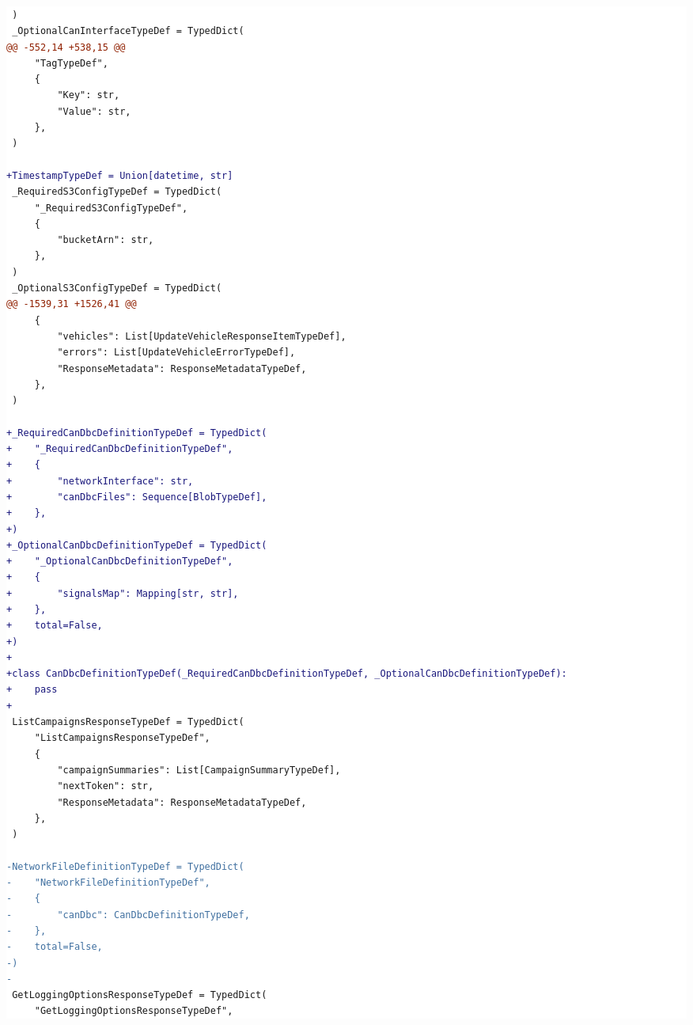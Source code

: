 ```diff
 )
 _OptionalCanInterfaceTypeDef = TypedDict(
@@ -552,14 +538,15 @@
     "TagTypeDef",
     {
         "Key": str,
         "Value": str,
     },
 )
 
+TimestampTypeDef = Union[datetime, str]
 _RequiredS3ConfigTypeDef = TypedDict(
     "_RequiredS3ConfigTypeDef",
     {
         "bucketArn": str,
     },
 )
 _OptionalS3ConfigTypeDef = TypedDict(
@@ -1539,31 +1526,41 @@
     {
         "vehicles": List[UpdateVehicleResponseItemTypeDef],
         "errors": List[UpdateVehicleErrorTypeDef],
         "ResponseMetadata": ResponseMetadataTypeDef,
     },
 )
 
+_RequiredCanDbcDefinitionTypeDef = TypedDict(
+    "_RequiredCanDbcDefinitionTypeDef",
+    {
+        "networkInterface": str,
+        "canDbcFiles": Sequence[BlobTypeDef],
+    },
+)
+_OptionalCanDbcDefinitionTypeDef = TypedDict(
+    "_OptionalCanDbcDefinitionTypeDef",
+    {
+        "signalsMap": Mapping[str, str],
+    },
+    total=False,
+)
+
+class CanDbcDefinitionTypeDef(_RequiredCanDbcDefinitionTypeDef, _OptionalCanDbcDefinitionTypeDef):
+    pass
+
 ListCampaignsResponseTypeDef = TypedDict(
     "ListCampaignsResponseTypeDef",
     {
         "campaignSummaries": List[CampaignSummaryTypeDef],
         "nextToken": str,
         "ResponseMetadata": ResponseMetadataTypeDef,
     },
 )
 
-NetworkFileDefinitionTypeDef = TypedDict(
-    "NetworkFileDefinitionTypeDef",
-    {
-        "canDbc": CanDbcDefinitionTypeDef,
-    },
-    total=False,
-)
-
 GetLoggingOptionsResponseTypeDef = TypedDict(
     "GetLoggingOptionsResponseTypeDef",
```